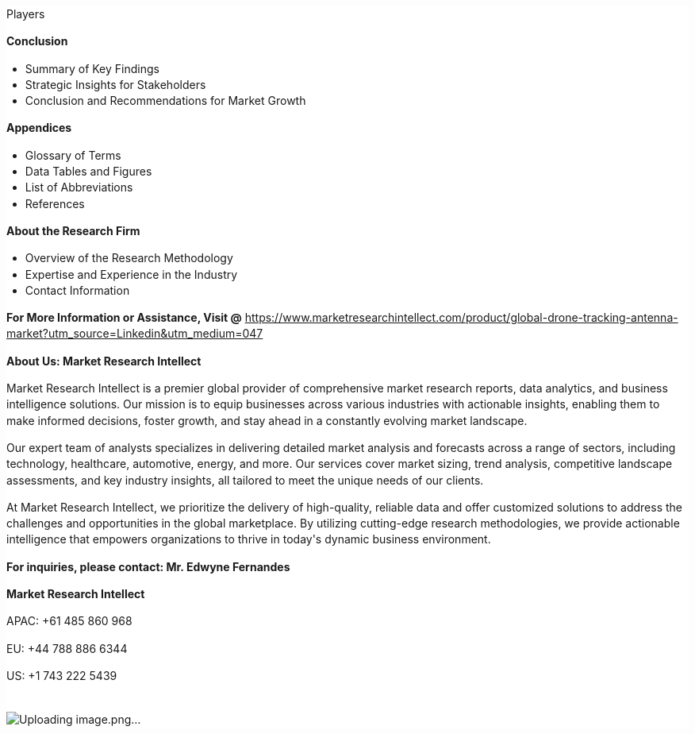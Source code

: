 Players</li></ul><p><strong>Conclusion</strong></p><ul><li>Summary of Key Findings</li><li>Strategic Insights for Stakeholders</li><li>Conclusion and Recommendations for Market Growth</li></ul><p><strong>Appendices</strong></p><ul><li>Glossary of Terms</li><li>Data Tables and Figures</li><li>List of Abbreviations</li><li>References</li></ul><p><strong>About the Research Firm</strong></p><ul><li>Overview of the Research Methodology</li><li>Expertise and Experience in the Industry</li><li>Contact Information</li></ul></div><div class="article-main__content" data-test-id="publishing-text-block"><p><span class="font-[700]"><strong>For More Information or Assistance, Visit @</strong>&nbsp;<a href="https://www.marketresearchintellect.com/product/global-drone-tracking-antenna-market?utm_source=Linkedin&utm_medium=047">https://www.marketresearchintellect.com/product/global-drone-tracking-antenna-market?utm_source=Linkedin&utm_medium=047</a></span></p><p><strong>About Us: Market Research Intellect</strong></p><p>Market Research Intellect is a premier global provider of comprehensive market research reports, data analytics, and business intelligence solutions. Our mission is to equip businesses across various industries with actionable insights, enabling them to make informed decisions, foster growth, and stay ahead in a constantly evolving market landscape.</p><p>Our expert team of analysts specializes in delivering detailed market analysis and forecasts across a range of sectors, including technology, healthcare, automotive, energy, and more. Our services cover market sizing, trend analysis, competitive landscape assessments, and key industry insights, all tailored to meet the unique needs of our clients.</p><p>At Market Research Intellect, we prioritize the delivery of high-quality, reliable data and offer customized solutions to address the challenges and opportunities in the global marketplace. By utilizing cutting-edge research methodologies, we provide actionable intelligence that empowers organizations to thrive in today's dynamic business environment.</p><p><strong>For inquiries, please contact: Mr. Edwyne Fernandes</strong></p><p><strong>Market Research Intellect</strong></p><p>APAC: +61 485 860 968</p><p>EU: +44 788 886 6344</p><p>US: +1 743 222 5439</p></div><div class="article-main__content" data-test-id="publishing-text-block">&nbsp;</div>
![Uploading image.png…]()
